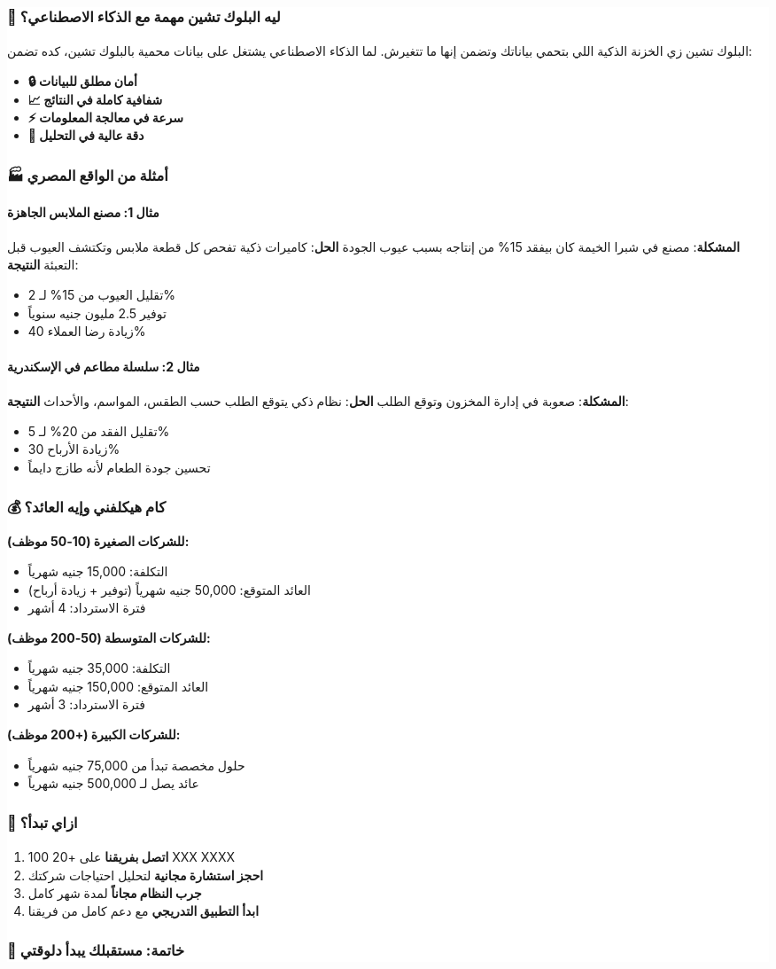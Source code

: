 ### 🔗 ليه البلوك تشين مهمة مع الذكاء الاصطناعي؟

البلوك تشين زي الخزنة الذكية اللي بتحمي بياناتك وتضمن إنها ما تتغيرش. لما الذكاء الاصطناعي يشتغل على بيانات محمية بالبلوك تشين، كده تضمن:

- **🔒 أمان مطلق للبيانات**
- **📈 شفافية كاملة في النتائج**
- **⚡ سرعة في معالجة المعلومات**
- **🎯 دقة عالية في التحليل**

### 🏭 أمثلة من الواقع المصري

#### **مثال 1: مصنع الملابس الجاهزة**
**المشكلة**: مصنع في شبرا الخيمة كان بيفقد 15% من إنتاجه بسبب عيوب الجودة
**الحل**: كاميرات ذكية تفحص كل قطعة ملابس وتكتشف العيوب قبل التعبئة
**النتيجة**: 
- تقليل العيوب من 15% لـ 2%
- توفير 2.5 مليون جنيه سنوياً
- زيادة رضا العملاء 40%

#### **مثال 2: سلسلة مطاعم في الإسكندرية**
**المشكلة**: صعوبة في إدارة المخزون وتوقع الطلب
**الحل**: نظام ذكي يتوقع الطلب حسب الطقس، المواسم، والأحداث
**النتيجة**:
- تقليل الفقد من 20% لـ 5%
- زيادة الأرباح 30%
- تحسين جودة الطعام لأنه طازج دايماً

### 💰 كام هيكلفني وإيه العائد؟

**للشركات الصغيرة (10-50 موظف):**
- التكلفة: 15,000 جنيه شهرياً
- العائد المتوقع: 50,000 جنيه شهرياً (توفير + زيادة أرباح)
- فترة الاسترداد: 4 أشهر

**للشركات المتوسطة (50-200 موظف):**
- التكلفة: 35,000 جنيه شهرياً
- العائد المتوقع: 150,000 جنيه شهرياً
- فترة الاسترداد: 3 أشهر

**للشركات الكبيرة (+200 موظف):**
- حلول مخصصة تبدأ من 75,000 جنيه شهرياً
- عائد يصل لـ 500,000 جنيه شهرياً

### 🎯 ازاي تبدأ؟

1. **اتصل بفريقنا** على +20 100 XXX XXXX
2. **احجز استشارة مجانية** لتحليل احتياجات شركتك
3. **جرب النظام مجاناً** لمدة شهر كامل
4. **ابدأ التطبيق التدريجي** مع دعم كامل من فريقنا

### 🌟 خاتمة: مستقبلك يبدأ دلوقتي
